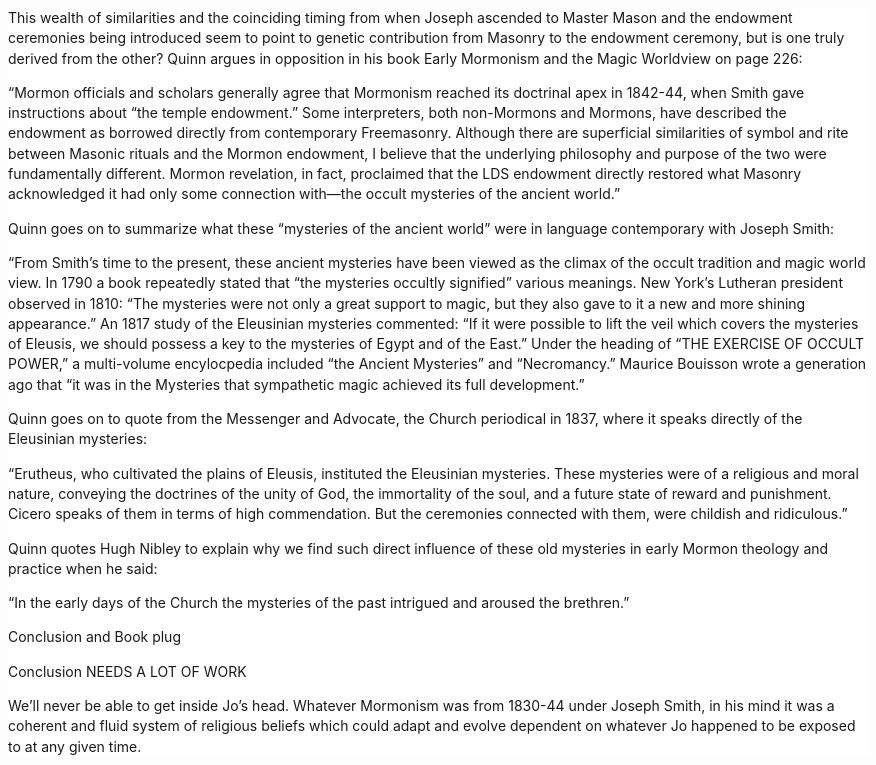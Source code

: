 This wealth of similarities and the coinciding timing from when Joseph
ascended to Master Mason and the endowment ceremonies being introduced
seem to point to genetic contribution from Masonry to the endowment
ceremony, but is one truly derived from the other? Quinn argues in
opposition in his book Early Mormonism and the Magic Worldview on page
226:

“Mormon officials and scholars generally agree that Mormonism reached
its doctrinal apex in 1842-44, when Smith gave instructions about “the
temple endowment.” Some interpreters, both non-Mormons and Mormons, have
described the endowment as borrowed directly from contemporary
Freemasonry. Although there are superficial similarities of symbol and
rite between Masonic rituals and the Mormon endowment, I believe that
the underlying philosophy and purpose of the two were fundamentally
different. Mormon revelation, in fact, proclaimed that the LDS endowment
directly restored what Masonry acknowledged it had only some connection
with—the occult mysteries of the ancient world.”

Quinn goes on to summarize what these “mysteries of the ancient world”
were in language contemporary with Joseph Smith:

“From Smith’s time to the present, these ancient mysteries have been
viewed as the climax of the occult tradition and magic world view. In
1790 a book repeatedly stated that “the mysteries occultly signified”
various meanings. New York’s Lutheran president observed in 1810: “The
mysteries were not only a great support to magic, but they also gave to
it a new and more shining appearance.” An 1817 study of the Eleusinian
mysteries commented: “If it were possible to lift the veil which covers
the mysteries of Eleusis, we should possess a key to the mysteries of
Egypt and of the East.” Under the heading of “THE EXERCISE OF OCCULT
POWER,” a multi-volume encylocpedia included “the Ancient Mysteries” and
“Necromancy.” Maurice Bouisson wrote a generation ago that “it was in
the Mysteries that sympathetic magic achieved its full development.”

Quinn goes on to quote from the Messenger and Advocate, the Church
periodical in 1837, where it speaks directly of the Eleusinian
mysteries:

“Erutheus, who cultivated the plains of Eleusis, instituted the
Eleusinian mysteries. These mysteries were of a religious and moral
nature, conveying the doctrines of the unity of God, the immortality of
the soul, and a future state of reward and punishment. Cicero speaks of
them in terms of high commendation. But the ceremonies connected with
them, were childish and ridiculous.”

Quinn quotes Hugh Nibley to explain why we find such direct influence of
these old mysteries in early Mormon theology and practice when he said:

“In the early days of the Church the mysteries of the past intrigued and
aroused the brethren.”

Conclusion and Book plug

Conclusion NEEDS A LOT OF WORK

We’ll never be able to get inside Jo’s head. Whatever Mormonism was from
1830-44 under Joseph Smith, in his mind it was a coherent and fluid
system of religious beliefs which could adapt and evolve dependent on
whatever Jo happened to be exposed to at any given time.
